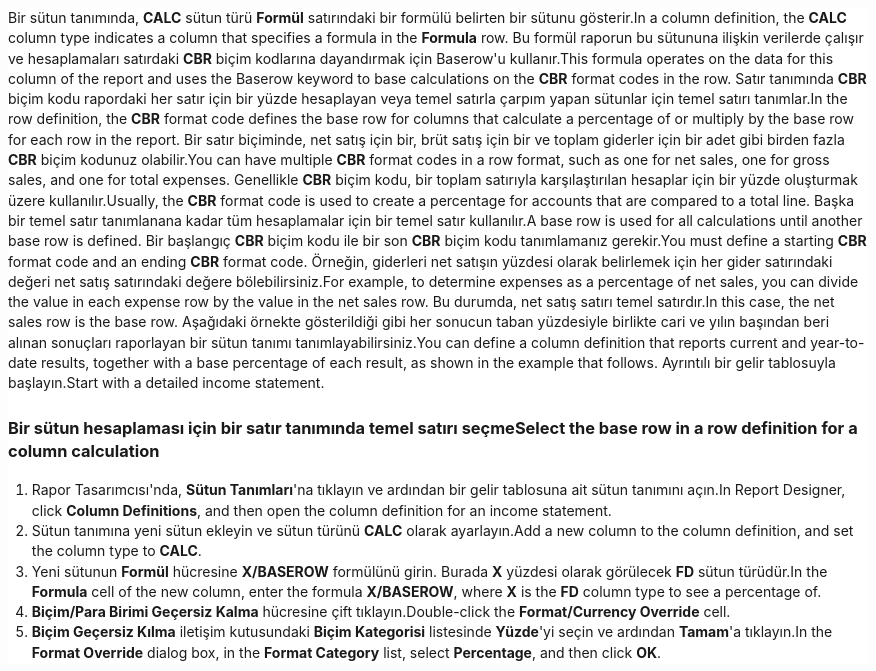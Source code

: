 <span data-ttu-id="bc517-286">Bir sütun tanımında, **CALC** sütun türü **Formül** satırındaki bir formülü belirten bir sütunu gösterir.</span><span class="sxs-lookup"><span data-stu-id="bc517-286">In a column definition, the **CALC** column type indicates a column that specifies a formula in the **Formula** row.</span></span> <span data-ttu-id="bc517-287">Bu formül raporun bu sütununa ilişkin verilerde çalışır ve hesaplamaları satırdaki **CBR** biçim kodlarına dayandırmak için Baserow'u kullanır.</span><span class="sxs-lookup"><span data-stu-id="bc517-287">This formula operates on the data for this column of the report and uses the Baserow keyword to base calculations on the **CBR** format codes in the row.</span></span> <span data-ttu-id="bc517-288">Satır tanımında **CBR** biçim kodu rapordaki her satır için bir yüzde hesaplayan veya temel satırla çarpım yapan sütunlar için temel satırı tanımlar.</span><span class="sxs-lookup"><span data-stu-id="bc517-288">In the row definition, the **CBR** format code defines the base row for columns that calculate a percentage of or multiply by the base row for each row in the report.</span></span> <span data-ttu-id="bc517-289">Bir satır biçiminde, net satış için bir, brüt satış için bir ve toplam giderler için bir adet gibi birden fazla **CBR** biçim kodunuz olabilir.</span><span class="sxs-lookup"><span data-stu-id="bc517-289">You can have multiple **CBR** format codes in a row format, such as one for net sales, one for gross sales, and one for total expenses.</span></span> <span data-ttu-id="bc517-290">Genellikle **CBR** biçim kodu, bir toplam satırıyla karşılaştırılan hesaplar için bir yüzde oluşturmak üzere kullanılır.</span><span class="sxs-lookup"><span data-stu-id="bc517-290">Usually, the **CBR** format code is used to create a percentage for accounts that are compared to a total line.</span></span> <span data-ttu-id="bc517-291">Başka bir temel satır tanımlanana kadar tüm hesaplamalar için bir temel satır kullanılır.</span><span class="sxs-lookup"><span data-stu-id="bc517-291">A base row is used for all calculations until another base row is defined.</span></span> <span data-ttu-id="bc517-292">Bir başlangıç **CBR** biçim kodu ile bir son **CBR** biçim kodu tanımlamanız gerekir.</span><span class="sxs-lookup"><span data-stu-id="bc517-292">You must define a starting **CBR** format code and an ending **CBR** format code.</span></span> <span data-ttu-id="bc517-293">Örneğin, giderleri net satışın yüzdesi olarak belirlemek için her gider satırındaki değeri net satış satırındaki değere bölebilirsiniz.</span><span class="sxs-lookup"><span data-stu-id="bc517-293">For example, to determine expenses as a percentage of net sales, you can divide the value in each expense row by the value in the net sales row.</span></span> <span data-ttu-id="bc517-294">Bu durumda, net satış satırı temel satırdır.</span><span class="sxs-lookup"><span data-stu-id="bc517-294">In this case, the net sales row is the base row.</span></span> <span data-ttu-id="bc517-295">Aşağıdaki örnekte gösterildiği gibi her sonucun taban yüzdesiyle birlikte cari ve yılın başından beri alınan sonuçları raporlayan bir sütun tanımı tanımlayabilirsiniz.</span><span class="sxs-lookup"><span data-stu-id="bc517-295">You can define a column definition that reports current and year-to-date results, together with a base percentage of each result, as shown in the example that follows.</span></span> <span data-ttu-id="bc517-296">Ayrıntılı bir gelir tablosuyla başlayın.</span><span class="sxs-lookup"><span data-stu-id="bc517-296">Start with a detailed income statement.</span></span>

### <a name="select-the-base-row-in-a-row-definition-for-a-column-calculation"></a><span data-ttu-id="bc517-297">Bir sütun hesaplaması için bir satır tanımında temel satırı seçme</span><span class="sxs-lookup"><span data-stu-id="bc517-297">Select the base row in a row definition for a column calculation</span></span>

1.  <span data-ttu-id="bc517-298">Rapor Tasarımcısı'nda, **Sütun Tanımları**'na tıklayın ve ardından bir gelir tablosuna ait sütun tanımını açın.</span><span class="sxs-lookup"><span data-stu-id="bc517-298">In Report Designer, click **Column Definitions**, and then open the column definition for an income statement.</span></span>
2.  <span data-ttu-id="bc517-299">Sütun tanımına yeni sütun ekleyin ve sütun türünü **CALC** olarak ayarlayın.</span><span class="sxs-lookup"><span data-stu-id="bc517-299">Add a new column to the column definition, and set the column type to **CALC**.</span></span>
3.  <span data-ttu-id="bc517-300">Yeni sütunun **Formül** hücresine **X/BASEROW** formülünü girin. Burada **X** yüzdesi olarak görülecek **FD** sütun türüdür.</span><span class="sxs-lookup"><span data-stu-id="bc517-300">In the **Formula** cell of the new column, enter the formula **X/BASEROW**, where **X** is the **FD** column type to see a percentage of.</span></span>
4.  <span data-ttu-id="bc517-301">**Biçim/Para Birimi Geçersiz Kalma** hücresine çift tıklayın.</span><span class="sxs-lookup"><span data-stu-id="bc517-301">Double-click the **Format/Currency Override** cell.</span></span>
5.  <span data-ttu-id="bc517-302">**Biçim Geçersiz Kılma** iletişim kutusundaki **Biçim Kategorisi** listesinde **Yüzde**'yi seçin ve ardından **Tamam**'a tıklayın.</span><span class="sxs-lookup"><span data-stu-id="bc517-302">In the **Format Override** dialog box, in the **Format Category** list, select **Percentage**, and then click **OK**.</span></span>